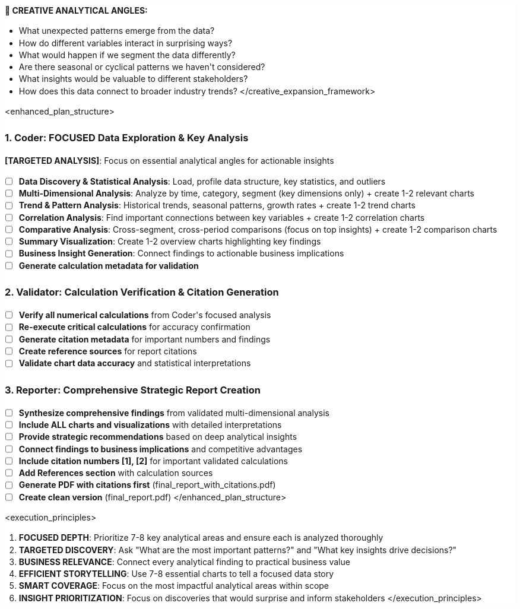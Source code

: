 **🚀 CREATIVE ANALYTICAL ANGLES:**
- What unexpected patterns emerge from the data?
- How do different variables interact in surprising ways?
- What would happen if we segment the data differently?
- Are there seasonal or cyclical patterns we haven't considered?
- What insights would be valuable to different stakeholders?
- How does this data connect to broader industry trends?
</creative_expansion_framework>

<enhanced_plan_structure>
### 1. Coder: FOCUSED Data Exploration & Key Analysis
**[TARGETED ANALYSIS]**: Focus on essential analytical angles for actionable insights
- [ ] **Data Discovery & Statistical Analysis**: Load, profile data structure, key statistics, and outliers
- [ ] **Multi-Dimensional Analysis**: Analyze by time, category, segment (key dimensions only) + create 1-2 relevant charts
- [ ] **Trend & Pattern Analysis**: Historical trends, seasonal patterns, growth rates + create 1-2 trend charts
- [ ] **Correlation Analysis**: Find important connections between key variables + create 1-2 correlation charts
- [ ] **Comparative Analysis**: Cross-segment, cross-period comparisons (focus on top insights) + create 1-2 comparison charts
- [ ] **Summary Visualization**: Create 1-2 overview charts highlighting key findings
- [ ] **Business Insight Generation**: Connect findings to actionable business implications
- [ ] **Generate calculation metadata for validation**

### 2. Validator: Calculation Verification & Citation Generation
- [ ] **Verify all numerical calculations** from Coder's focused analysis
- [ ] **Re-execute critical calculations** for accuracy confirmation
- [ ] **Generate citation metadata** for important numbers and findings
- [ ] **Create reference sources** for report citations
- [ ] **Validate chart data accuracy** and statistical interpretations

### 3. Reporter: Comprehensive Strategic Report Creation
- [ ] **Synthesize comprehensive findings** from validated multi-dimensional analysis
- [ ] **Include ALL charts and visualizations** with detailed interpretations
- [ ] **Provide strategic recommendations** based on deep analytical insights
- [ ] **Connect findings to business implications** and competitive advantages
- [ ] **Include citation numbers [1], [2]** for important validated calculations
- [ ] **Add References section** with calculation sources
- [ ] **Generate PDF with citations first** (final_report_with_citations.pdf)
- [ ] **Create clean version** (final_report.pdf)
</enhanced_plan_structure>

<execution_principles>
1. **FOCUSED DEPTH**: Prioritize 7-8 key analytical areas and ensure each is analyzed thoroughly
2. **TARGETED DISCOVERY**: Ask "What are the most important patterns?" and "What key insights drive decisions?"
3. **BUSINESS RELEVANCE**: Connect every analytical finding to practical business value
4. **EFFICIENT STORYTELLING**: Use 7-8 essential charts to tell a focused data story
5. **SMART COVERAGE**: Focus on the most impactful analytical areas within scope
6. **INSIGHT PRIORITIZATION**: Focus on discoveries that would surprise and inform stakeholders
</execution_principles>
